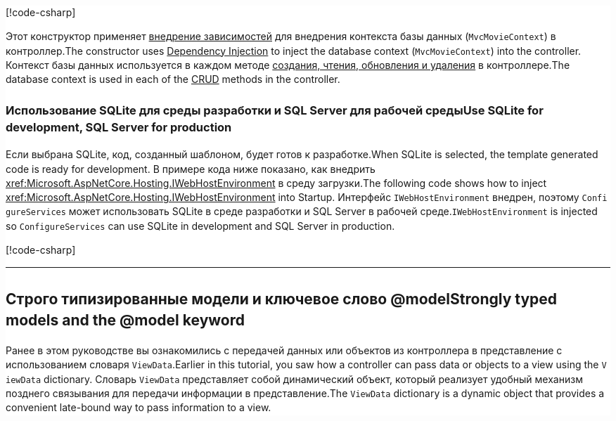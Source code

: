 [!code-csharp[](~/tutorials/first-mvc-app/start-mvc/sample/MvcMovie22/Controllers/MC1.cs?name=snippet_1)]

<span data-ttu-id="d2fa9-248">Этот конструктор применяет [внедрение зависимостей](xref:fundamentals/dependency-injection) для внедрения контекста базы данных (`MvcMovieContext`) в контроллер.</span><span class="sxs-lookup"><span data-stu-id="d2fa9-248">The constructor uses [Dependency Injection](xref:fundamentals/dependency-injection) to inject the database context (`MvcMovieContext`) into the controller.</span></span> <span data-ttu-id="d2fa9-249">Контекст базы данных используется в каждом методе [создания, чтения, обновления и удаления](https://wikipedia.org/wiki/Create,_read,_update_and_delete) в контроллере.</span><span class="sxs-lookup"><span data-stu-id="d2fa9-249">The database context is used in each of the [CRUD](https://wikipedia.org/wiki/Create,_read,_update_and_delete) methods in the controller.</span></span>

### <a name="use-sqlite-for-development-sql-server-for-production"></a><span data-ttu-id="d2fa9-250">Использование SQLite для среды разработки и SQL Server для рабочей среды</span><span class="sxs-lookup"><span data-stu-id="d2fa9-250">Use SQLite for development, SQL Server for production</span></span>

<span data-ttu-id="d2fa9-251">Если выбрана SQLite, код, созданный шаблоном, будет готов к разработке.</span><span class="sxs-lookup"><span data-stu-id="d2fa9-251">When SQLite is selected, the template generated code is ready for development.</span></span> <span data-ttu-id="d2fa9-252">В примере кода ниже показано, как внедрить <xref:Microsoft.AspNetCore.Hosting.IWebHostEnvironment> в среду загрузки.</span><span class="sxs-lookup"><span data-stu-id="d2fa9-252">The following code shows how to inject <xref:Microsoft.AspNetCore.Hosting.IWebHostEnvironment> into Startup.</span></span> <span data-ttu-id="d2fa9-253">Интерфейс `IWebHostEnvironment` внедрен, поэтому `ConfigureServices` может использовать SQLite в среде разработки и SQL Server в рабочей среде.</span><span class="sxs-lookup"><span data-stu-id="d2fa9-253">`IWebHostEnvironment` is injected so `ConfigureServices` can use SQLite in development and SQL Server in production.</span></span>

[!code-csharp[](~/tutorials/first-mvc-app/start-mvc/sample/MvcMovie3/StartupDevProd.cs?name=snippet_StartupClass&highlight=5,10,16-28)]

---


<a name="strongly-typed-models-keyword-label"></a>
<a name="strongly-typed-models-and-the--keyword"></a>

## <a name="strongly-typed-models-and-the-model-keyword"></a><span data-ttu-id="d2fa9-254">Строго типизированные модели и ключевое слово @model</span><span class="sxs-lookup"><span data-stu-id="d2fa9-254">Strongly typed models and the @model keyword</span></span>

<span data-ttu-id="d2fa9-255">Ранее в этом руководстве вы ознакомились с передачей данных или объектов из контроллера в представление с использованием словаря `ViewData`.</span><span class="sxs-lookup"><span data-stu-id="d2fa9-255">Earlier in this tutorial, you saw how a controller can pass data or objects to a view using the `ViewData` dictionary.</span></span> <span data-ttu-id="d2fa9-256">Словарь `ViewData` представляет собой динамический объект, который реализует удобный механизм позднего связывания для передачи информации в представление.</span><span class="sxs-lookup"><span data-stu-id="d2fa9-256">The `ViewData` dictionary is a dynamic object that provides a convenient late-bound way to pass information to a view.</span></span>
